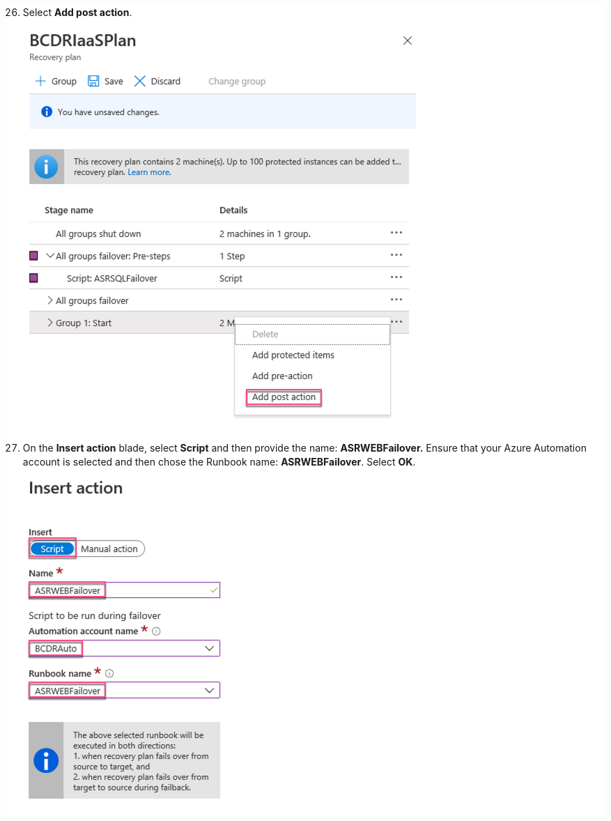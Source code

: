 26. Select **Add post action**.

    ![In the Recovery plan blade, the Group 1: Start right-click menu displays, and Add post action is selected.](images/Hands-onlabstep-bystep-Businesscontinuityanddisasterrecoveryimages/media/image250.png "Recovery plan blade")

27. On the **Insert action** blade, select **Script** and then provide the name: **ASRWEBFailover.** Ensure that your Azure Automation account is selected and then chose the Runbook name: **ASRWEBFailover**. Select **OK**.

    ![In the Insert Action blade, fields are set to the previously defined settings.](images/Hands-onlabstep-bystep-Businesscontinuityanddisasterrecoveryimages/media/image251.png "Insert Action blade")

